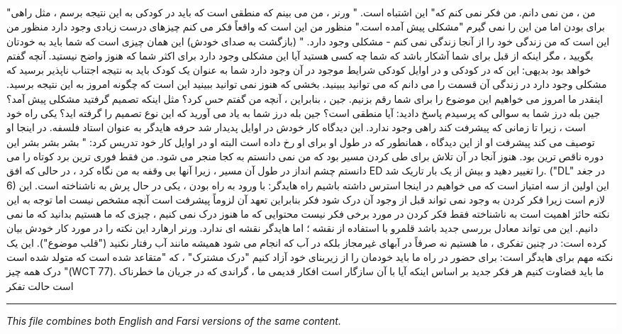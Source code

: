 "من ، من نمی دانم. من فکر نمی کنم که" این اشتباه است. "
ورنر ، من می بینم که منطقی است که باید در کودکی به این نتیجه برسم ،
مثل راهی برای بودن اما من این را نمی گیرم "مشکلی پیش آمده است." منظور من این است که واقعاً فکر می کنم
چیزهای درست زیادی وجود دارد منظور من این است که من زندگی خود را از آنجا زندگی نمی کنم - مشکلی وجود دارد. "
(بازگشت به صدای خودش)
این همان چیزی است که شما باید به خودتان بگویید ، مگر اینکه از قبل برای شما آشکار باشد که شما چه کسی هستید
آیا این مشکلی وجود دارد برای اکثر شما که هنوز واضح نیستید. آنچه گفتم خواهد بود
بدیهی: این که در کودکی و در اوایل کودکی شرایط موجود در آن وجود دارد
شما به عنوان یک کودک باید به نتیجه اجتناب ناپذیر برسید که مشکلی وجود دارد
در زندگی آن قسمت را می دانم که می توانید ببینید. بخشی که هنوز نمی توانید ببینید این است که چگونه امروز به این نتیجه برسید. اینقدر
ما امروز می خواهیم این موضوع را برای شما رقم بزنیم. جین ، بنابراین ، آنچه من گفتم حس کرد؟ مثل اینکه تصمیم گرفتید
مشکلی پیش آمد؟ جین
بله درز
شما به سوالی که پرسیدم پاسخ دادید: آیا منطقی است؟ جین
بله درز
شما به یاد می آورید که این نوع تصمیم را گرفته اید؟ یکی راه خود است ، زیرا تا زمانی که پیشرفت کند راهی وجود ندارد. این دیدگاه کار خودش در اوایل پدیدار شد
حرفه هایدگر به عنوان استاد فلسفه. در اینجا او توصیف می کند
پیشرفت او از این دیدگاه ، همانطور که در طول او برای او رخ داده است
البته او در اوایل کار خود تدریس کرد:
"
بشر بشر بشر این دوره ناقص ترین بود. هنوز آنجا
در آن تلاش برای طی کردن مسیر بود
که من نمی دانستم به کجا منجر می شود. من فقط فوری ترین برد کوتاه را می دانستم
چشم انداز در طول آن مسیر ، زیرا آنها
بی وقفه به من نگاه کرد ، در حالی که افق
ED را تغییر دهید و بیش از یک بار تاریک شد. ("DL" در جغد 6)
این اولین از سه امتیاز است که می خواهیم در اینجا استرس داشته باشیم
راه هایدگر: با ورود به راه بودن ، یکی
در حال پرش به ناشناخته است. این لازم است زیرا
فکر کردن به وجود نمی تواند قبل از وجود آن درک شود
فکر بنابراین تعهد آن لزوماً پیشرفت است
آنچه مشخص نیست اما توجه به این نکته حائز اهمیت است
به ناشناخته فقط فکر کردن در مورد برخی فکر نیست
محتوایی که ما هنوز درک نمی کنیم ، چیزی که ما هستیم
بدانید که ما نمی دانیم. این می تواند معادل بررسی جدید باشد
قلمرو با استفاده از نقشه ؛ اما هایدگر نقشه ای ندارد. ورنر ارهارد
این نکته را در مورد کار خودش بیان کرده است: در چنین تفکری ، ما هستیم
نه صرفاً در آبهای غیرمجاز بلکه در آب که انجام می شود
همیشه مانند آب رفتار نکنید ("قلب موضوع"). این یک نکته مهم برای هایدگر است: برای حضور در
راه ما باید خودمان را از زیربنای خود آزاد کنیم
"درک مشترک" ، که "متقاعد شده است که متولد شده است
درک همه چیز "(WCT 77). ما باید قضاوت کنیم
هر فکر جدید بر اساس اینکه آیا با آن سازگار است
افکار قدیمی ما ، گراندی که در جریان ما خطرناک است
حالت تفکر

---

*This file combines both English and Farsi versions of the same content.*
